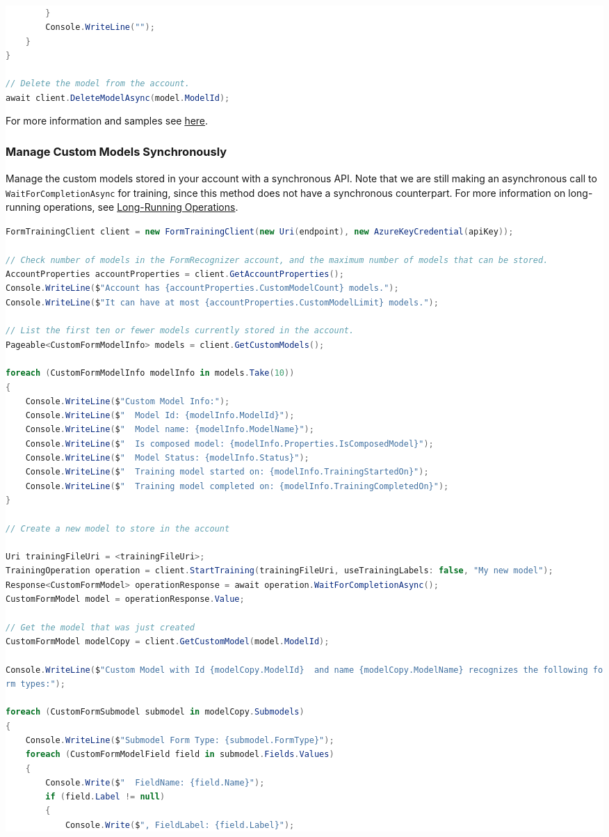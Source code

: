 ```C# Snippet:FormRecognizerSampleManageCustomModelsAsync
        }
        Console.WriteLine("");
    }
}

// Delete the model from the account.
await client.DeleteModelAsync(model.ModelId);
```
For more information and samples see [here][manage_custom_models].

### Manage Custom Models Synchronously
Manage the custom models stored in your account with a synchronous API. Note that we are still making an asynchronous call to `WaitForCompletionAsync` for training, since this method does not have a synchronous counterpart. For more information on long-running operations, see [Long-Running Operations](#long-running-operations).

```C# Snippet:FormRecognizerSampleManageCustomModels
FormTrainingClient client = new FormTrainingClient(new Uri(endpoint), new AzureKeyCredential(apiKey));

// Check number of models in the FormRecognizer account, and the maximum number of models that can be stored.
AccountProperties accountProperties = client.GetAccountProperties();
Console.WriteLine($"Account has {accountProperties.CustomModelCount} models.");
Console.WriteLine($"It can have at most {accountProperties.CustomModelLimit} models.");

// List the first ten or fewer models currently stored in the account.
Pageable<CustomFormModelInfo> models = client.GetCustomModels();

foreach (CustomFormModelInfo modelInfo in models.Take(10))
{
    Console.WriteLine($"Custom Model Info:");
    Console.WriteLine($"  Model Id: {modelInfo.ModelId}");
    Console.WriteLine($"  Model name: {modelInfo.ModelName}");
    Console.WriteLine($"  Is composed model: {modelInfo.Properties.IsComposedModel}");
    Console.WriteLine($"  Model Status: {modelInfo.Status}");
    Console.WriteLine($"  Training model started on: {modelInfo.TrainingStartedOn}");
    Console.WriteLine($"  Training model completed on: {modelInfo.TrainingCompletedOn}");
}

// Create a new model to store in the account

Uri trainingFileUri = <trainingFileUri>;
TrainingOperation operation = client.StartTraining(trainingFileUri, useTrainingLabels: false, "My new model");
Response<CustomFormModel> operationResponse = await operation.WaitForCompletionAsync();
CustomFormModel model = operationResponse.Value;

// Get the model that was just created
CustomFormModel modelCopy = client.GetCustomModel(model.ModelId);

Console.WriteLine($"Custom Model with Id {modelCopy.ModelId}  and name {modelCopy.ModelName} recognizes the following form types:");

foreach (CustomFormSubmodel submodel in modelCopy.Submodels)
{
    Console.WriteLine($"Submodel Form Type: {submodel.FormType}");
    foreach (CustomFormModelField field in submodel.Fields.Values)
    {
        Console.Write($"  FieldName: {field.Name}");
        if (field.Label != null)
        {
            Console.Write($", FieldLabel: {field.Label}");
```

[formreco_client_src]: https://github.com/Azure/azure-sdk-for-net/tree/Azure.AI.FormRecognizer_3.1.1/sdk/formrecognizer/Azure.AI.FormRecognizer/src
[formreco_docs]: https://docs.microsoft.com/azure/cognitive-services/form-recognizer/
[formreco_refdocs]: https://aka.ms/azsdk/net/docs/ref/formrecognizer
[formreco_nuget_package]: https://www.nuget.org/packages/Azure.AI.FormRecognizer
[formreco_samples]: https://github.com/Azure/azure-sdk-for-net/tree/Azure.AI.FormRecognizer_3.1.1/sdk/formrecognizer/Azure.AI.FormRecognizer/samples/README.md
[formreco_rest_api]: https://westus2.dev.cognitive.microsoft.com/docs/services/form-recognizer-api-v2-1/operations/AnalyzeBusinessCardAsync
[cognitive_resource]: https://docs.microsoft.com/azure/cognitive-services/cognitive-services-apis-create-account
[form_recognizer_client_class]: https://github.com/Azure/azure-sdk-for-net/tree/Azure.AI.FormRecognizer_3.1.1/sdk/formrecognizer/Azure.AI.FormRecognizer/src/FormRecognizerClient.cs
[azure_identity]: https://github.com/Azure/azure-sdk-for-net/tree/Azure.AI.FormRecognizer_3.1.1/sdk/identity/Azure.Identity
[cognitive_auth]: https://docs.microsoft.com/azure/cognitive-services/authentication
[register_aad_app]: https://docs.microsoft.com/azure/cognitive-services/authentication#assign-a-role-to-a-service-principal
[aad_grant_access]: https://docs.microsoft.com/azure/cognitive-services/authentication#assign-a-role-to-a-service-principal
[custom_subdomain]: https://docs.microsoft.com/azure/cognitive-services/authentication#create-a-resource-with-a-custom-subdomain
[DefaultAzureCredential]: https://github.com/Azure/azure-sdk-for-net/tree/Azure.AI.FormRecognizer_3.1.1/sdk/identity/Azure.Identity/README.md
[cognitive_resource_portal]: https://docs.microsoft.com/azure/cognitive-services/cognitive-services-apis-create-account
[cognitive_resource_cli]: https://docs.microsoft.com/azure/cognitive-services/cognitive-services-apis-create-account-cli
[regional_endpoints]: https://docs.microsoft.com/azure/cognitive-services/cognitive-services-custom-subdomains#is-there-a-list-of-regional-endpoints
[labeling_tool]: https://docs.microsoft.com/azure/cognitive-services/form-recognizer/label-tool?tabs=v2-1
[service_recognize_receipt_fields]: https://aka.ms/formrecognizer/receiptfields
[service_recognize_business_cards_fields]: https://aka.ms/formrecognizer/businesscardfields
[service_recognize_invoices_fields]: https://aka.ms/formrecognizer/invoicefields
[service_recognize_identity_documents_fields]: https://aka.ms/formrecognizer/iddocumentfields
[dotnet_lro_guidelines]: https://azure.github.io/azure-sdk/dotnet_introduction.html#dotnet-longrunning
[logging]: https://github.com/Azure/azure-sdk-for-net/tree/Azure.AI.FormRecognizer_3.1.1/sdk/core/Azure.Core/samples/Diagnostics.md
[recognize_content]: https://github.com/Azure/azure-sdk-for-net/tree/Azure.AI.FormRecognizer_3.1.1/sdk/formrecognizer/Azure.AI.FormRecognizer/samples/Sample1_RecognizeFormContent.md
[recognize_custom_forms]: https://github.com/Azure/azure-sdk-for-net/tree/Azure.AI.FormRecognizer_3.1.1/sdk/formrecognizer/Azure.AI.FormRecognizer/samples/Sample2_RecognizeCustomForms.md
[recognize_receipts]: https://github.com/Azure/azure-sdk-for-net/tree/Azure.AI.FormRecognizer_3.1.1/sdk/formrecognizer/Azure.AI.FormRecognizer/samples/Sample3_RecognizeReceipts.md
[recognize_business_cards]: https://github.com/Azure/azure-sdk-for-net/blob/Azure.AI.FormRecognizer_3.1.1/sdk/formrecognizer/Azure.AI.FormRecognizer/samples/Sample9_RecognizeBusinessCards.md
[recognize_invoices]: https://github.com/Azure/azure-sdk-for-net/blob/Azure.AI.FormRecognizer_3.1.1/sdk/formrecognizer/Azure.AI.FormRecognizer/samples/Sample10_RecognizeInvoices.md
[recognize_identity_documents]: https://github.com/Azure/azure-sdk-for-net/blob/Azure.AI.FormRecognizer_3.1.1/sdk/formrecognizer/Azure.AI.FormRecognizer/samples/Sample11_RecognizeIdentityDocuments.md
[train_a_model]: https://github.com/Azure/azure-sdk-for-net/tree/Azure.AI.FormRecognizer_3.1.1/sdk/formrecognizer/Azure.AI.FormRecognizer/samples/Sample5_TrainModel.md
[manage_custom_models]: https://github.com/Azure/azure-sdk-for-net/tree/Azure.AI.FormRecognizer_3.1.1/sdk/formrecognizer/Azure.AI.FormRecognizer/samples/Sample6_ManageCustomModels.md
[copy_custom_models]: https://github.com/Azure/azure-sdk-for-net/tree/Azure.AI.FormRecognizer_3.1.1/sdk/formrecognizer/Azure.AI.FormRecognizer/samples/Sample7_CopyCustomModel.md
[composed_model]: https://github.com/Azure/azure-sdk-for-net/tree/Azure.AI.FormRecognizer_3.1.1/sdk/formrecognizer/Azure.AI.FormRecognizer/samples/Sample8_ModelCompose.md
[azure_cli]: https://docs.microsoft.com/cli/azure
[azure_sub]: https://azure.microsoft.com/free/
[nuget]: https://www.nuget.org/
[azure_portal]: https://portal.azure.com
[cla]: https://cla.microsoft.com
[code_of_conduct]: https://opensource.microsoft.com/codeofconduct/
[coc_faq]: https://opensource.microsoft.com/codeofconduct/faq/
[coc_contact]: mailto:opencode@microsoft.com